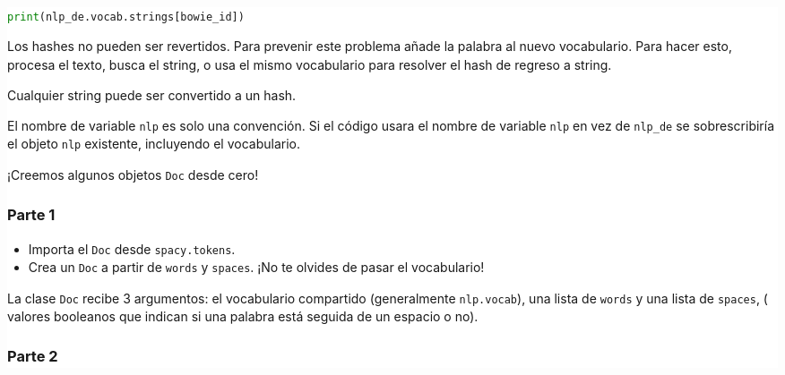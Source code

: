 ```python
print(nlp_de.vocab.strings[bowie_id])
```

<choice>

<opt correct="true" text='El string <code>"Bowie"</code> no está en el vocabulario alemán, así que el hash no puede ser resuelto en el string store.'>

Los hashes no pueden ser revertidos. Para prevenir este problema añade la
palabra al nuevo vocabulario. Para hacer esto, procesa el texto, busca el
string, o usa el mismo vocabulario para resolver el hash de regreso a string.

</opt>

<opt text='<code>"Bowie"</code> no es una palabra normal en los diccionarios de español o de alemán así que no puede ser convertida a un hash.'>

Cualquier string puede ser convertido a un hash.

</opt>

<opt text="<code>nlp_de</code> no es un nombre válido. El vocabulario solo puede ser compartido si los objetos <code>nlp</code> tienen el mismo nombre.">

El nombre de variable `nlp` es solo una convención. Si el código usara el nombre
de variable `nlp` en vez de `nlp_de` se sobrescribiría el objeto `nlp`
existente, incluyendo el vocabulario.

</opt>

</choice>

</exercise>

<exercise id="4" title="Estructuras de datos (2)" type="slides">

<slides source="chapter2_02_data-structures-2">
</slides>

</exercise>

<exercise id="5" title="Creando un Doc">

¡Creemos algunos objetos `Doc` desde cero!

### Parte 1

- Importa el `Doc` desde `spacy.tokens`.
- Crea un `Doc` a partir de `words` y `spaces`. ¡No te olvides de pasar el
  vocabulario!

<codeblock id="02_05_01">

La clase `Doc` recibe 3 argumentos: el vocabulario compartido (generalmente
`nlp.vocab`), una lista de `words` y una lista de `spaces`, ( valores
booleanos que indican si una palabra está seguida de un espacio o no).

</codeblock>

### Parte 2
